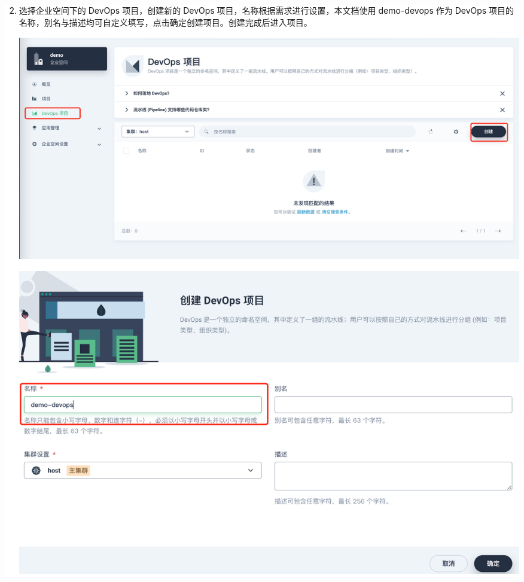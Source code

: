 2. 选择企业空间下的 DevOps 项目，创建新的 DevOps 项目，名称根据需求进行设置，本文档使用 demo-devops 作为 DevOps 项目的名称，别名与描述均可自定义填写，点击确定创建项目。创建完成后进入项目。

   ![image-20220530153207562](images/image-20220530153207562.png)

   ![image-20220530153032270](images/image-20220530153032270.png)
